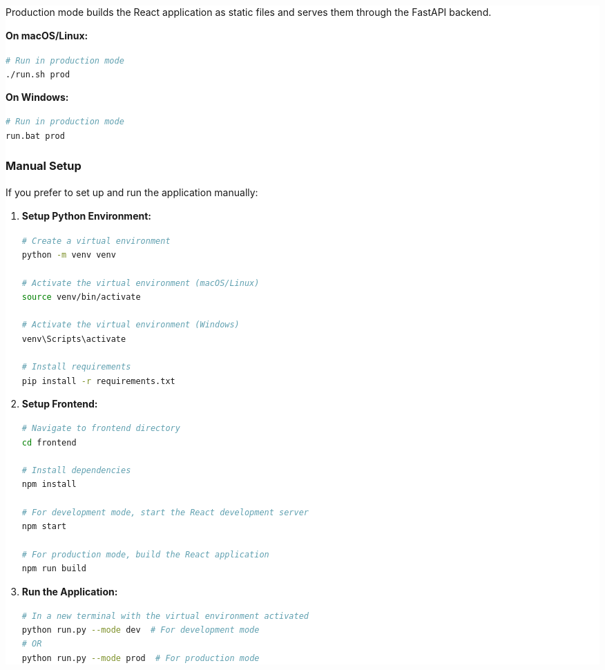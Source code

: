Production mode builds the React application as static files and serves them through the FastAPI backend.

**On macOS/Linux:**
```bash
# Run in production mode
./run.sh prod
```

**On Windows:**
```bash
# Run in production mode
run.bat prod
```

### Manual Setup

If you prefer to set up and run the application manually:

1. **Setup Python Environment:**
   ```bash
   # Create a virtual environment
   python -m venv venv
   
   # Activate the virtual environment (macOS/Linux)
   source venv/bin/activate
   
   # Activate the virtual environment (Windows)
   venv\Scripts\activate
   
   # Install requirements
   pip install -r requirements.txt
   ```

2. **Setup Frontend:**
   ```bash
   # Navigate to frontend directory
   cd frontend
   
   # Install dependencies
   npm install
   
   # For development mode, start the React development server
   npm start
   
   # For production mode, build the React application
   npm run build
   ```

3. **Run the Application:**
   ```bash
   # In a new terminal with the virtual environment activated
   python run.py --mode dev  # For development mode
   # OR
   python run.py --mode prod  # For production mode
   ```
